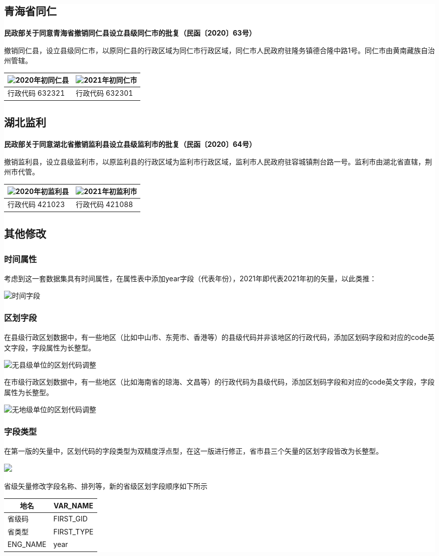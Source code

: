 

## 青海省同仁

**民政部关于同意青海省撤销同仁县设立县级同仁市的批复（民函〔2020〕63号）**

撤销同仁县，设立县级同仁市，以原同仁县的行政区域为同仁市行政区域，同仁市人民政府驻隆务镇德合隆中路1号。同仁市由黄南藏族自治州管辖。

| ![2020年初同仁县](http://pics.landcover100.com/pics/20222217/62fbe4fe16423.jpg) | ![2021年初同仁市](http://pics.landcover100.com/pics/20222217/62fbe4dc9aaf1.jpg) |
| ------------------------------------------------------------ | ------------------------------------------------------------ |
| 行政代码 632321                                              | 行政代码 632301                                              |



## 湖北监利

**民政部关于同意湖北省撤销监利县设立县级监利市的批复（民函〔2020〕64号）**

撤销监利县，设立县级监利市，以原监利县的行政区域为监利市行政区域，监利市人民政府驻容城镇荆台路一号。监利市由湖北省直辖，荆州市代管。

| ![2020年初监利县](http://pics.landcover100.com/pics/20222217/62fbe74928426.jpg) | ![2021年初监利市](http://pics.landcover100.com/pics/20222217/62fbe6e738610.jpg) |
| ------------------------------------------------------------ | ------------------------------------------------------------ |
| 行政代码 421023                                              | 行政代码 421088                                              |

## 其他修改

### 时间属性

考虑到这一套数据集具有时间属性，在属性表中添加year字段（代表年份），2021年即代表2021年初的矢量，以此类推：

![时间字段](http://pics.landcover100.com/pics/20222217/62fc6137eca02.png)

### 区划字段

在县级行政区划数据中，有一些地区（比如中山市、东莞市、香港等）的县级代码并非该地区的行政代码，添加区划码字段和对应的code英文字段，字段属性为长整型。

![无县级单位的区划代码调整](http://pics.landcover100.com/pics/20222217/62fc8ce0b32f0.png)

在市级行政区划数据中，有一些地区（比如海南省的琼海、文昌等）的行政代码为县级代码，添加区划码字段和对应的code英文字段，字段属性为长整型。

![无地级单位的区划代码调整](http://pics.landcover100.com/pics/20222217/62fc8c82ec9a1.png)

### 字段类型

在第一版的矢量中，区划代码的字段类型为双精度浮点型，在这一版进行修正，省市县三个矢量的区划字段皆改为长整型。

![](http://pics.landcover100.com/pics/20222217/62fc6077a4169.png)

省级矢量修改字段名称、排列等，新的省级区划字段顺序如下所示

| 地名     | VAR_NAME   |
| -------- | ---------- |
| 省级码   | FIRST_GID  |
| 省类型   | FIRST_TYPE |
| ENG_NAME | year       |
